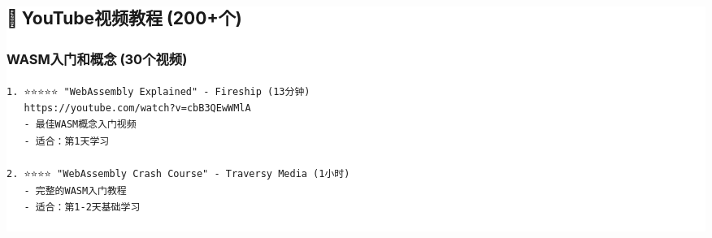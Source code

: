 
## 🎥 YouTube视频教程 (200+个)

### WASM入门和概念 (30个视频)
```
1. ⭐⭐⭐⭐⭐ "WebAssembly Explained" - Fireship (13分钟)
   https://youtube.com/watch?v=cbB3QEwWMlA
   - 最佳WASM概念入门视频
   - 适合：第1天学习

2. ⭐⭐⭐⭐ "WebAssembly Crash Course" - Traversy Media (1小时)
   - 完整的WASM入门教程
   - 适合：第1-2天基础学习

